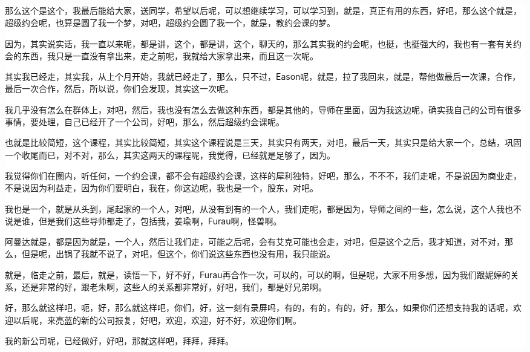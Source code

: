 那么这个是这个，我最后能给大家，送同学，希望以后呢，可以想继续学习，可以学习到，就是，真正有用的东西，好吧，那么这个就是，超级约会呢，也算是圆了我一个梦，对吧，超级约会圆了我一个，就是，教约会课的梦。

因为，其实说实话，我一直以来呢，都是讲，这个，都是讲，这个，聊天的，那么其实我的约会呢，也挺，也挺强大的，我也有一套有关约会的东西，我只是一直没有拿出来，走之前呢，我就给大家拿出来，而且这一次呢。

其实我已经走，其实我，从上个月开始，我就已经走了，那么，只不过，Eason呢，就是，拉了我回来，就是，帮他做最后一次课，合作，最后一次合作，然后，所以说，你们会发现，其实这一次呢。

我几乎没有怎么在群体上，对吧，然后，我也没有怎么去做这种东西，都是其他的，导师在里面，因为我这边呢，确实我自己的公司有很多事情，要处理，自己已经开了一个公司，好吧，那么，然后超级约会课呢。

也就是比较简短，这个课程，其实比较简短，其实这个课程说是三天，其实只有两天，对吧，最后一天，其实只是给大家一个，总结，巩固一个收尾而已，对不对，那么，其实这两天的课程呢，我觉得，已经就是足够了，因为。

我觉得你们在圈内，听任何，一个约会课，都不会有超级约会课，这样的犀利独特，好吧，那么，不不不，我们走呢，不是说因为商业走，不是说因为利益走，因为你们要明白，我在，你这边呢，我也是一个，股东，对吧。

我也是一个，就是从头到，尾起家的一个人，对吧，从没有到有的一个人，我们走呢，都是因为，导师之间的一些，怎么说，这个人我也不说是谁，但是我们这些导师都走了，包括我，姜瑜啊，Furau啊，怪兽啊。

阿曼达就是，都是因为就是，一个人，然后让我们走，可能之后呢，会有艾克可能也会走，对吧，但是这个之后，我才知道，对不对，那么，但是呢，出锅了我就不说了，对吧，但这个，你们说这些东西也没有用，我只能说。

就是，临走之前，最后，就是，读悟一下，好不好，Furau再合作一次，可以的，可以的啊，但是呢，大家不用多想，因为我们跟妮婷的关系，还是非常的好，跟老朱啊，这些人的关系都非常好，好吧，我们，都是好兄弟啊。

好，那么就这样吧，呃，好，那么就这样吧，你们，好，这一刻有录屏吗，有的，有的，有的，好，那么，如果你们还想支持我的话呢，欢迎以后呢，来亮蓝的新的公司报复，好吧，欢迎，欢迎，好不好，欢迎你们啊。

我的新公司呢，已经做好，好吧，那就这样吧，拜拜，拜拜。
